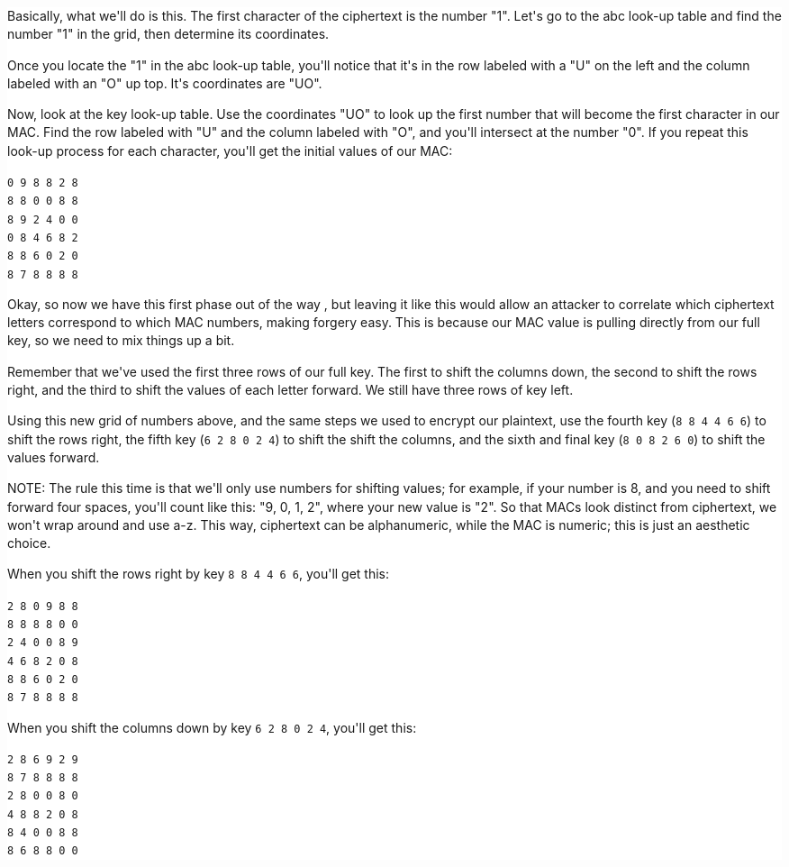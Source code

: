 Basically, what we'll do is this. The first character of the ciphertext is the number "1". Let's go to the abc look-up table and find the number "1" in the grid, then determine its coordinates.

Once you locate the "1" in the abc look-up table, you'll notice that it's in the row labeled with a "U" on the left and the column labeled with an "O" up top. It's coordinates are "UO".

Now, look at the key look-up table. Use the coordinates "UO" to look up the first number that will become the first character in our MAC. Find the row labeled with "U" and the column labeled with "O", and you'll intersect at the number "0". If you repeat this look-up process for each character, you'll get the initial values of our MAC:

```
0 9 8 8 2 8
8 8 0 0 8 8
8 9 2 4 0 0
0 8 4 6 8 2
8 8 6 0 2 0
8 7 8 8 8 8
```

Okay, so now we have this first phase out of the way , but leaving it like this would allow an attacker to correlate which ciphertext letters correspond to which MAC numbers, making forgery easy. This is because our MAC value is pulling directly from our full key, so we need to mix things up a bit.

Remember that we've used the first three rows of our full key. The first to shift the columns down, the second to shift the rows right, and the third to shift the values of each letter forward. We still have three rows of key left.

Using this new grid of numbers above, and the same steps we used to encrypt our plaintext, use the fourth key (`8 8 4 4 6 6`) to shift the rows right, the fifth key (`6 2 8 0 2 4`) to shift the shift the columns, and the sixth and final key (`8 0 8 2 6 0`) to shift the values forward.

NOTE: The rule this time is that we'll only use numbers for shifting values; for example, if your number is 8, and you need to shift forward four spaces, you'll count like this: "9, 0, 1, 2", where your new value is "2". So that MACs look distinct from ciphertext, we won't wrap around and use a-z. This way, ciphertext can be alphanumeric, while the MAC is numeric; this is just an aesthetic choice.

When you shift the rows right by key `8 8 4 4 6 6`, you'll get this:

```
2 8 0 9 8 8
8 8 8 8 0 0
2 4 0 0 8 9
4 6 8 2 0 8
8 8 6 0 2 0
8 7 8 8 8 8
```

When you shift the columns down by key `6 2 8 0 2 4`, you'll get this:

```
2 8 6 9 2 9
8 7 8 8 8 8
2 8 0 0 8 0
4 8 8 2 0 8
8 4 0 0 8 8
8 6 8 8 0 0
```
